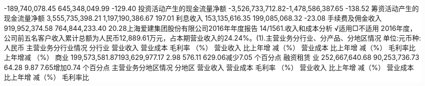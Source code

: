 -189,740,078.45
645,348,049.99
-129.40
投资活动产生的现金流量净额
-3,526,733,712.82-1,478,586,387.65
-138.52
筹资活动产生的现金流量净额
3,555,735,398.21
1,197,190,386.67
197.01
利息收入
153,135,616.35
199,085,068.32
-23.08
手续费及佣金收入
919,952,374.58
764,844,233.40
20.28上海爱建集团股份有限公司2016年年度报告
14/1561.收入和成本分析
√适用□不适用
2016年度，公司前五名客户收入累计总额为人民币12,889.61万元，占本期营业收入的24.24%。(1).主营业务分行业、分产品、分地区情况
单位:元币种:人民币
主营业务分行业情况
分行业
营业收入
营业成本
毛利率
（%）
营业收入
比上年增
减（%）
营业成本
比上年增
减（%）
毛利率比
上年增减
（%）
商业
199,573,581.87193,629,977.17
2.98
576.11
629.06减少7.05
个百分点
融资租赁
业
252,667,640.68
90,253,736.73
64.28
9.87
7.65增加0.74
个百分点
主营业务分地区情况
分地区
营业收入
营业成本
毛利率
（%）
营业收入
比上年增
减（%）
营业成本
比上年增
减（%）
毛利率比